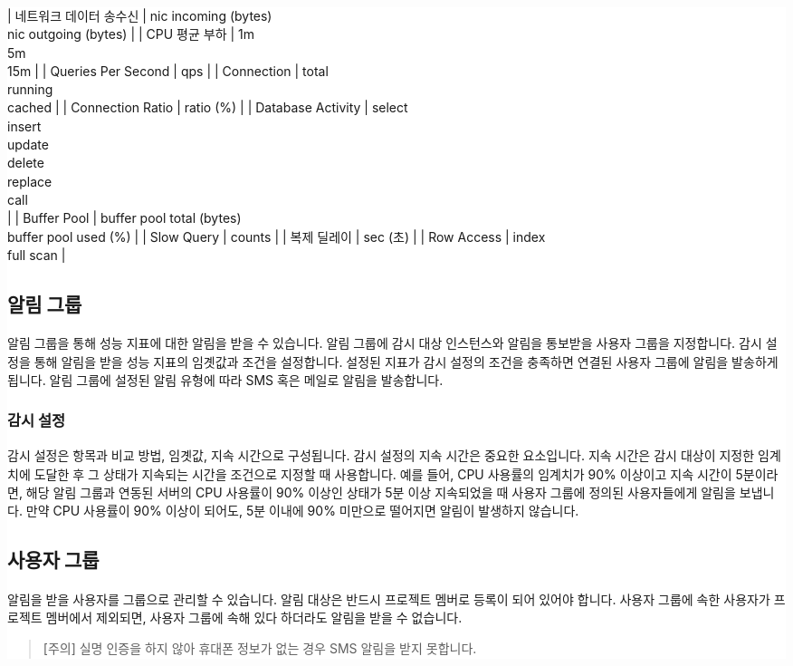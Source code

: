 | 네트워크 데이터 송수신 | nic incoming (bytes)<br> nic outgoing (bytes) |
| CPU 평균 부하 | 1m<br> 5m<br> 15m |
| Queries Per Second | qps |
| Connection | total<br> running<br> cached |
| Connection Ratio | ratio (%) |
| Database Activity | select<br> insert<br> update<br> delete<br> replace<br> call<br> |
| Buffer Pool | buffer pool total (bytes)<br> buffer pool used (%) |
| Slow Query | counts |
| 복제 딜레이 | sec (초) |
| Row Access | index<br> full scan |

## 알림 그룹

알림 그룹을 통해 성능 지표에 대한 알림을 받을 수 있습니다.
알림 그룹에 감시 대상 인스턴스와 알림을 통보받을 사용자 그룹을 지정합니다.
감시 설정을 통해 알림을 받을 성능 지표의 임곗값과 조건을 설정합니다.
설정된 지표가 감시 설정의 조건을 충족하면 연결된 사용자 그룹에 알림을 발송하게 됩니다.
알림 그룹에 설정된 알림 유형에 따라 SMS 혹은 메일로 알림을 발송합니다.

### 감시 설정

감시 설정은 항목과 비교 방법, 임곗값, 지속 시간으로 구성됩니다. 감시 설정의 지속 시간은 중요한 요소입니다. 지속 시간은 감시 대상이 지정한 임계치에 도달한 후 그 상태가 지속되는 시간을 조건으로 지정할 때 사용합니다. 예를 들어, CPU 사용률의 임계치가 90% 이상이고 지속 시간이 5분이라면, 해당 알림 그룹과 연동된 서버의 CPU 사용률이 90% 이상인 상태가 5분 이상 지속되었을 때 사용자 그룹에 정의된 사용자들에게 알림을 보냅니다. 만약 CPU 사용률이 90% 이상이 되어도, 5분 이내에 90% 미만으로 떨어지면 알림이 발생하지 않습니다.

## 사용자 그룹

알림을 받을 사용자를 그룹으로 관리할 수 있습니다. 알림 대상은 반드시 프로젝트 멤버로 등록이 되어 있어야 합니다.
사용자 그룹에 속한 사용자가 프로젝트 멤버에서 제외되면, 사용자 그룹에 속해 있다 하더라도 알림을 받을 수 없습니다.

> [주의] 실명 인증을 하지 않아 휴대폰 정보가 없는 경우 SMS 알림을 받지 못합니다.
